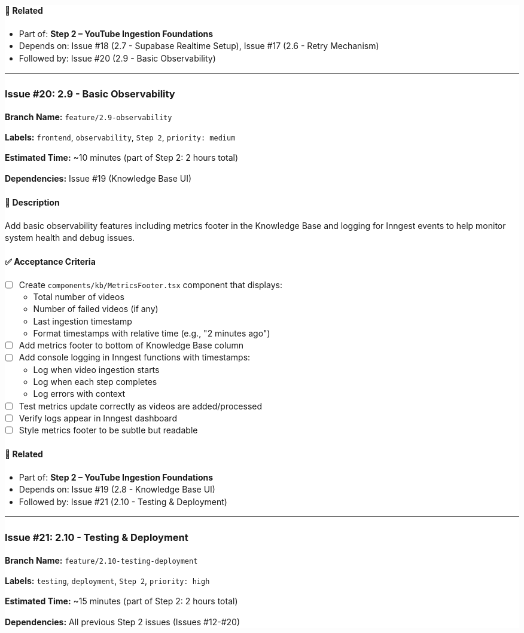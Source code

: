 #### 🔗 Related

- Part of: **Step 2 – YouTube Ingestion Foundations**
- Depends on: Issue #18 (2.7 - Supabase Realtime Setup), Issue #17 (2.6 - Retry Mechanism)
- Followed by: Issue #20 (2.9 - Basic Observability)

---

### Issue #20: 2.9 - Basic Observability

**Branch Name:** `feature/2.9-observability`

**Labels:** `frontend`, `observability`, `Step 2`, `priority: medium`

**Estimated Time:** ~10 minutes (part of Step 2: 2 hours total)

**Dependencies:** Issue #19 (Knowledge Base UI)

#### 🎯 Description

Add basic observability features including metrics footer in the Knowledge Base and logging for Inngest events to help monitor system health and debug issues.

#### ✅ Acceptance Criteria

- [ ] Create `components/kb/MetricsFooter.tsx` component that displays:
  - Total number of videos
  - Number of failed videos (if any)
  - Last ingestion timestamp
  - Format timestamps with relative time (e.g., "2 minutes ago")
- [ ] Add metrics footer to bottom of Knowledge Base column
- [ ] Add console logging in Inngest functions with timestamps:
  - Log when video ingestion starts
  - Log when each step completes
  - Log errors with context
- [ ] Test metrics update correctly as videos are added/processed
- [ ] Verify logs appear in Inngest dashboard
- [ ] Style metrics footer to be subtle but readable

#### 🔗 Related

- Part of: **Step 2 – YouTube Ingestion Foundations**
- Depends on: Issue #19 (2.8 - Knowledge Base UI)
- Followed by: Issue #21 (2.10 - Testing & Deployment)

---

### Issue #21: 2.10 - Testing & Deployment

**Branch Name:** `feature/2.10-testing-deployment`

**Labels:** `testing`, `deployment`, `Step 2`, `priority: high`

**Estimated Time:** ~15 minutes (part of Step 2: 2 hours total)

**Dependencies:** All previous Step 2 issues (Issues #12-#20)
